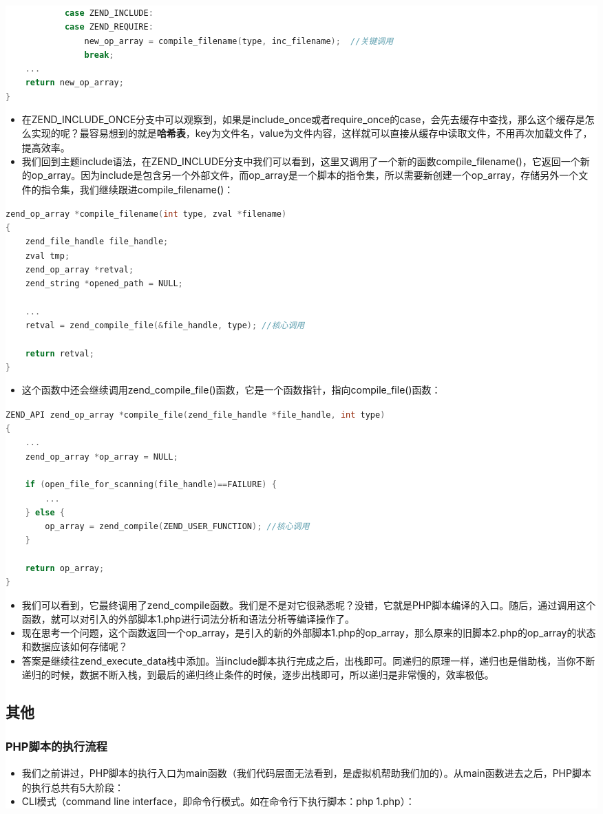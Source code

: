 ```c
			case ZEND_INCLUDE:
			case ZEND_REQUIRE:
				new_op_array = compile_filename(type, inc_filename);  //关键调用
				break;
	...
	return new_op_array;
}
```
 - 在ZEND_INCLUDE_ONCE分支中可以观察到，如果是include_once或者require_once的case，会先去缓存中查找，那么这个缓存是怎么实现的呢？最容易想到的就是**哈希表**，key为文件名，value为文件内容，这样就可以直接从缓存中读取文件，不用再次加载文件了，提高效率。
 - 我们回到主题include语法，在ZEND_INCLUDE分支中我们可以看到，这里又调用了一个新的函数compile_filename()，它返回一个新的op_array。因为include是包含另一个外部文件，而op_array是一个脚本的指令集，所以需要新创建一个op_array，存储另外一个文件的指令集，我们继续跟进compile_filename()：
```c
zend_op_array *compile_filename(int type, zval *filename)
{
	zend_file_handle file_handle;
	zval tmp;
	zend_op_array *retval;
	zend_string *opened_path = NULL;
	
	...
	retval = zend_compile_file(&file_handle, type); //核心调用
	
	return retval;
}
```
 - 这个函数中还会继续调用zend_compile_file()函数，它是一个函数指针，指向compile_file()函数：
```c
ZEND_API zend_op_array *compile_file(zend_file_handle *file_handle, int type)
{
	...
	zend_op_array *op_array = NULL;

	if (open_file_for_scanning(file_handle)==FAILURE) {
		...
	} else {
		op_array = zend_compile(ZEND_USER_FUNCTION); //核心调用
	}

	return op_array;
}
```
 - 我们可以看到，它最终调用了zend_compile函数。我们是不是对它很熟悉呢？没错，它就是PHP脚本编译的入口。随后，通过调用这个函数，就可以对引入的外部脚本1.php进行词法分析和语法分析等编译操作了。
 - 现在思考一个问题，这个函数返回一个op_array，是引入的新的外部脚本1.php的op_array，那么原来的旧脚本2.php的op_array的状态和数据应该如何存储呢？
 - 答案是继续往zend_execute_data栈中添加。当include脚本执行完成之后，出栈即可。同递归的原理一样，递归也是借助栈，当你不断递归的时候，数据不断入栈，到最后的递归终止条件的时候，逐步出栈即可，所以递归是非常慢的，效率极低。
## 其他
### PHP脚本的执行流程
 - 我们之前讲过，PHP脚本的执行入口为main函数（我们代码层面无法看到，是虚拟机帮助我们加的）。从main函数进去之后，PHP脚本的执行总共有5大阶段：
 - CLI模式（command line interface，即命令行模式。如在命令行下执行脚本：php 1.php）：
